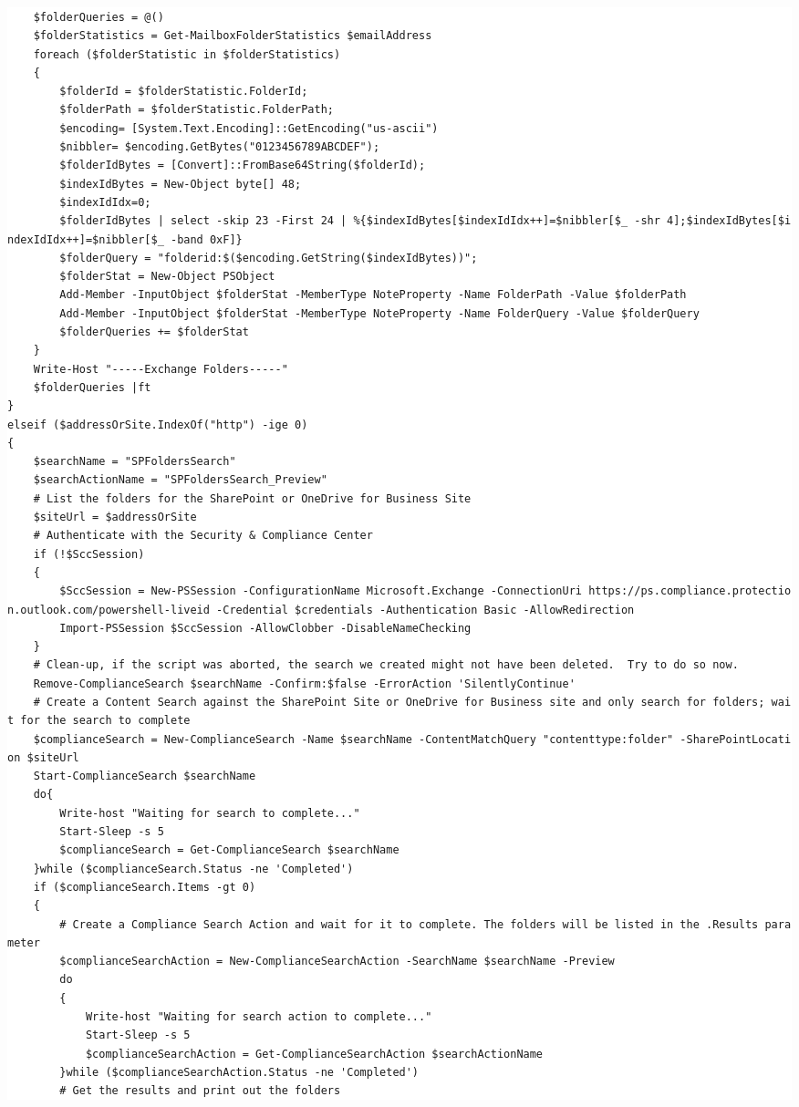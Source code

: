   ```
      $folderQueries = @()
      $folderStatistics = Get-MailboxFolderStatistics $emailAddress
      foreach ($folderStatistic in $folderStatistics)
      {
          $folderId = $folderStatistic.FolderId;
          $folderPath = $folderStatistic.FolderPath;
          $encoding= [System.Text.Encoding]::GetEncoding("us-ascii")
          $nibbler= $encoding.GetBytes("0123456789ABCDEF");
          $folderIdBytes = [Convert]::FromBase64String($folderId);
          $indexIdBytes = New-Object byte[] 48;
          $indexIdIdx=0;
          $folderIdBytes | select -skip 23 -First 24 | %{$indexIdBytes[$indexIdIdx++]=$nibbler[$_ -shr 4];$indexIdBytes[$indexIdIdx++]=$nibbler[$_ -band 0xF]}
          $folderQuery = "folderid:$($encoding.GetString($indexIdBytes))";
          $folderStat = New-Object PSObject
          Add-Member -InputObject $folderStat -MemberType NoteProperty -Name FolderPath -Value $folderPath
          Add-Member -InputObject $folderStat -MemberType NoteProperty -Name FolderQuery -Value $folderQuery
          $folderQueries += $folderStat
      }
      Write-Host "-----Exchange Folders-----"
      $folderQueries |ft
  }
  elseif ($addressOrSite.IndexOf("http") -ige 0)
  {
      $searchName = "SPFoldersSearch"
      $searchActionName = "SPFoldersSearch_Preview"
      # List the folders for the SharePoint or OneDrive for Business Site
      $siteUrl = $addressOrSite
      # Authenticate with the Security & Compliance Center
      if (!$SccSession)
      {
          $SccSession = New-PSSession -ConfigurationName Microsoft.Exchange -ConnectionUri https://ps.compliance.protection.outlook.com/powershell-liveid -Credential $credentials -Authentication Basic -AllowRedirection
          Import-PSSession $SccSession -AllowClobber -DisableNameChecking
      }
      # Clean-up, if the script was aborted, the search we created might not have been deleted.  Try to do so now.
      Remove-ComplianceSearch $searchName -Confirm:$false -ErrorAction 'SilentlyContinue'
      # Create a Content Search against the SharePoint Site or OneDrive for Business site and only search for folders; wait for the search to complete
      $complianceSearch = New-ComplianceSearch -Name $searchName -ContentMatchQuery "contenttype:folder" -SharePointLocation $siteUrl
      Start-ComplianceSearch $searchName
      do{
          Write-host "Waiting for search to complete..."
          Start-Sleep -s 5
          $complianceSearch = Get-ComplianceSearch $searchName
      }while ($complianceSearch.Status -ne 'Completed')
      if ($complianceSearch.Items -gt 0)
      {
          # Create a Compliance Search Action and wait for it to complete. The folders will be listed in the .Results parameter
          $complianceSearchAction = New-ComplianceSearchAction -SearchName $searchName -Preview
          do
          {
              Write-host "Waiting for search action to complete..."
              Start-Sleep -s 5
              $complianceSearchAction = Get-ComplianceSearchAction $searchActionName
          }while ($complianceSearchAction.Status -ne 'Completed')
          # Get the results and print out the folders
  ```